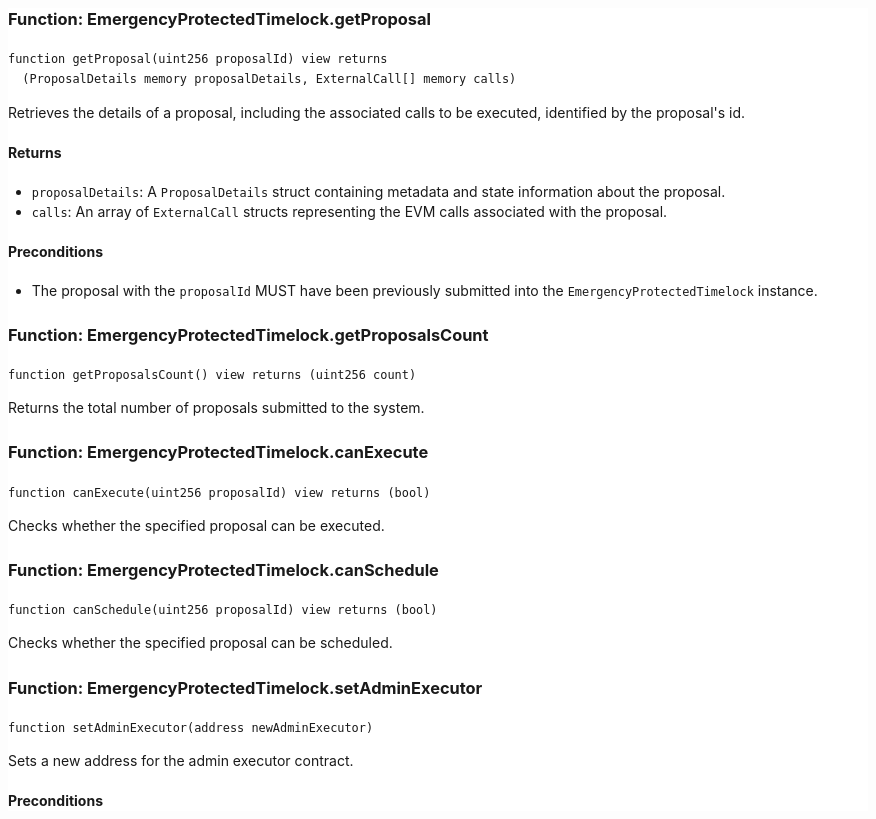 
### Function: EmergencyProtectedTimelock.getProposal

```solidity
function getProposal(uint256 proposalId) view returns
  (ProposalDetails memory proposalDetails, ExternalCall[] memory calls)
```

Retrieves the details of a proposal, including the associated calls to be executed, identified by the proposal's id.

#### Returns

- `proposalDetails`: A `ProposalDetails` struct containing metadata and state information about the proposal.
- `calls`: An array of `ExternalCall` structs representing the EVM calls associated with the proposal.

#### Preconditions

- The proposal with the `proposalId` MUST have been previously submitted into the `EmergencyProtectedTimelock` instance.


### Function: EmergencyProtectedTimelock.getProposalsCount

```solidity
function getProposalsCount() view returns (uint256 count)
```

Returns the total number of proposals submitted to the system.


### Function: EmergencyProtectedTimelock.canExecute

```solidity
function canExecute(uint256 proposalId) view returns (bool)
```

Checks whether the specified proposal can be executed.


### Function: EmergencyProtectedTimelock.canSchedule

```solidity
function canSchedule(uint256 proposalId) view returns (bool)
```

Checks whether the specified proposal can be scheduled.


### Function: EmergencyProtectedTimelock.setAdminExecutor

```solidity
function setAdminExecutor(address newAdminExecutor)
```

Sets a new address for the admin executor contract.

#### Preconditions
